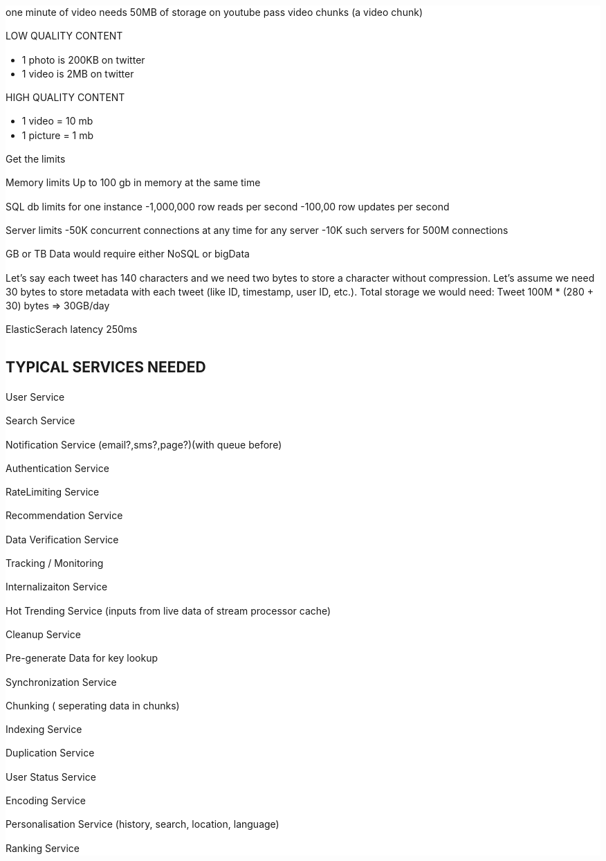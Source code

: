 one minute of video needs 50MB of storage  on youtube pass video chunks
 (a video chunk)

LOW QUALITY CONTENT
- 1 photo is 200KB on twitter
- 1 video is 2MB  on twitter

HIGH QUALITY CONTENT
- 1 video = 10 mb 
- 1 picture = 1 mb

Get the limits

Memory limits
Up to 100 gb in memory at the same time

SQL db limits  for one instance
-1,000,000 row reads per second
-100,00 row updates per second

Server limits
-50K concurrent connections at any time for any server
-10K such servers for 500M connections

GB or TB Data would require either NoSQL or bigData

Let’s say each tweet has 140 characters and we need two bytes to store a character without compression. Let’s assume we need 30 bytes to store metadata with each tweet (like ID, timestamp, user ID, etc.). Total storage we would need:  Tweet
100M * (280 + 30) bytes => 30GB/day 

ElasticSerach latency 250ms




## TYPICAL SERVICES NEEDED

User Service

Search Service

Notification Service  (email?,sms?,page?)(with queue before)

Authentication Service

RateLimiting Service

Recommendation Service 

Data Verification Service 

Tracking / Monitoring

Internalizaiton Service

Hot Trending Service (inputs from live data of stream processor cache)

Cleanup Service 

Pre-generate Data for key lookup

Synchronization Service 

Chunking ( seperating data in chunks)

Indexing Service 

Duplication Service 

User Status Service 

Encoding Service 

Personalisation Service (history, search, location, language)

Ranking Service
